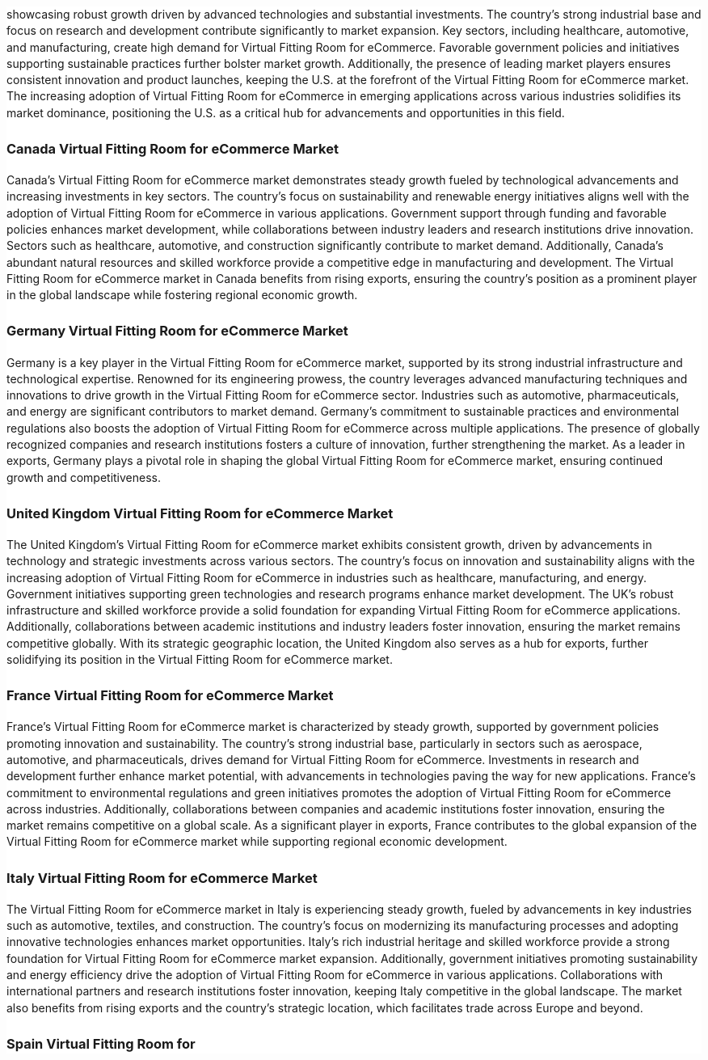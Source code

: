 showcasing robust growth driven by advanced technologies and substantial investments. The country&rsquo;s strong industrial base and focus on research and development contribute significantly to market expansion. Key sectors, including healthcare, automotive, and manufacturing, create high demand for Virtual Fitting Room for eCommerce. Favorable government policies and initiatives supporting sustainable practices further bolster market growth. Additionally, the presence of leading market players ensures consistent innovation and product launches, keeping the U.S. at the forefront of the Virtual Fitting Room for eCommerce market. The increasing adoption of Virtual Fitting Room for eCommerce in emerging applications across various industries solidifies its market dominance, positioning the U.S. as a critical hub for advancements and opportunities in this field.</p><h3>Canada Virtual Fitting Room for eCommerce Market</h3><p>Canada&rsquo;s Virtual Fitting Room for eCommerce market demonstrates steady growth fueled by technological advancements and increasing investments in key sectors. The country&rsquo;s focus on sustainability and renewable energy initiatives aligns well with the adoption of Virtual Fitting Room for eCommerce in various applications. Government support through funding and favorable policies enhances market development, while collaborations between industry leaders and research institutions drive innovation. Sectors such as healthcare, automotive, and construction significantly contribute to market demand. Additionally, Canada&rsquo;s abundant natural resources and skilled workforce provide a competitive edge in manufacturing and development. The Virtual Fitting Room for eCommerce market in Canada benefits from rising exports, ensuring the country&rsquo;s position as a prominent player in the global landscape while fostering regional economic growth.</p><h3>Germany Virtual Fitting Room for eCommerce Market</h3><p>Germany is a key player in the Virtual Fitting Room for eCommerce market, supported by its strong industrial infrastructure and technological expertise. Renowned for its engineering prowess, the country leverages advanced manufacturing techniques and innovations to drive growth in the Virtual Fitting Room for eCommerce sector. Industries such as automotive, pharmaceuticals, and energy are significant contributors to market demand. Germany&rsquo;s commitment to sustainable practices and environmental regulations also boosts the adoption of Virtual Fitting Room for eCommerce across multiple applications. The presence of globally recognized companies and research institutions fosters a culture of innovation, further strengthening the market. As a leader in exports, Germany plays a pivotal role in shaping the global Virtual Fitting Room for eCommerce market, ensuring continued growth and competitiveness.</p><h3>United Kingdom Virtual Fitting Room for eCommerce Market</h3><p>The United Kingdom&rsquo;s Virtual Fitting Room for eCommerce market exhibits consistent growth, driven by advancements in technology and strategic investments across various sectors. The country&rsquo;s focus on innovation and sustainability aligns with the increasing adoption of Virtual Fitting Room for eCommerce in industries such as healthcare, manufacturing, and energy. Government initiatives supporting green technologies and research programs enhance market development. The UK&rsquo;s robust infrastructure and skilled workforce provide a solid foundation for expanding Virtual Fitting Room for eCommerce applications. Additionally, collaborations between academic institutions and industry leaders foster innovation, ensuring the market remains competitive globally. With its strategic geographic location, the United Kingdom also serves as a hub for exports, further solidifying its position in the Virtual Fitting Room for eCommerce market.</p><h3>France Virtual Fitting Room for eCommerce Market</h3><p>France&rsquo;s Virtual Fitting Room for eCommerce market is characterized by steady growth, supported by government policies promoting innovation and sustainability. The country&rsquo;s strong industrial base, particularly in sectors such as aerospace, automotive, and pharmaceuticals, drives demand for Virtual Fitting Room for eCommerce. Investments in research and development further enhance market potential, with advancements in technologies paving the way for new applications. France&rsquo;s commitment to environmental regulations and green initiatives promotes the adoption of Virtual Fitting Room for eCommerce across industries. Additionally, collaborations between companies and academic institutions foster innovation, ensuring the market remains competitive on a global scale. As a significant player in exports, France contributes to the global expansion of the Virtual Fitting Room for eCommerce market while supporting regional economic development.</p><h3>Italy Virtual Fitting Room for eCommerce Market</h3><p>The Virtual Fitting Room for eCommerce market in Italy is experiencing steady growth, fueled by advancements in key industries such as automotive, textiles, and construction. The country&rsquo;s focus on modernizing its manufacturing processes and adopting innovative technologies enhances market opportunities. Italy&rsquo;s rich industrial heritage and skilled workforce provide a strong foundation for Virtual Fitting Room for eCommerce market expansion. Additionally, government initiatives promoting sustainability and energy efficiency drive the adoption of Virtual Fitting Room for eCommerce in various applications. Collaborations with international partners and research institutions foster innovation, keeping Italy competitive in the global landscape. The market also benefits from rising exports and the country&rsquo;s strategic location, which facilitates trade across Europe and beyond.</p><h3>Spain Virtual Fitting Room for